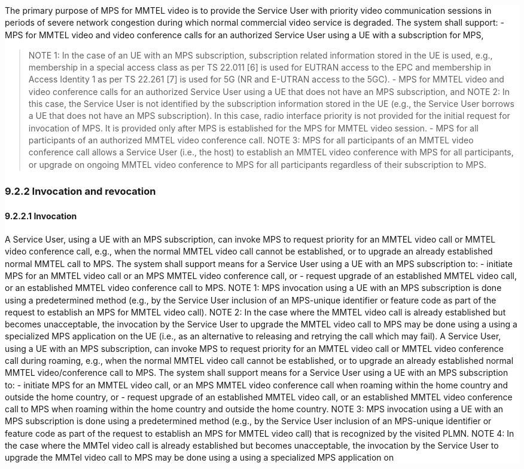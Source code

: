 The primary purpose of MPS for MMTEL video is to provide the Service User with
priority video communication sessions in periods of severe network congestion
during which normal commercial video service is degraded.
The system shall support:
\- MPS for MMTEL video and video conference calls for an authorized Service
User using a UE with a subscription for MPS,
> NOTE 1: In the case of an UE with an MPS subscription, subscription related
> information stored in the UE is used, e.g., membership in a special access
> class as per TS 22.011 [6] is used for EUTRAN access to the EPC and
> membership in Access Identity 1 as per TS 22.261 [7] is used for 5G (NR and
> E-UTRAN access to the 5GC).
\- MPS for MMTEL video and video conference calls for an authorized Service
User using a UE that does not have an MPS subscription, and
> NOTE 2: In this case, the Service User is not identified by the subscription
> information stored in the UE (e.g., the Service User borrows a UE that does
> not have an MPS subscription). In this case, radio interface priority is not
> provided for the initial request for invocation of MPS. It is provided only
> after MPS is established for the MPS for MMTEL video session.
\- MPS for all participants of an authorized MMTEL video conference call.
> NOTE 3: MPS for all participants of an MMTEL video conference call allows a
> Service User (i.e., the host) to establish an MMTEL video conference with
> MPS for all participants, or upgrade on ongoing MMTEL video conference to
> MPS for all participants regardless of their subscription to MPS.
### 9.2.2 Invocation and revocation
#### 9.2.2.1 Invocation
A Service User, using a UE with an MPS subscription, can invoke MPS to request
priority for an MMTEL video call or MMTEL video conference call, e.g., when
the normal MMTEL video call cannot be established, or to upgrade an already
established normal MMTEL call to MPS.
The system shall support means for a Service User using a UE with an MPS
subscription to:
\- initiate MPS for an MMTEL video call or an MPS MMTEL video conference call,
or
\- request upgrade of an established MMTEL video call, or an established MMTEL
video conference call to MPS.
NOTE 1: MPS invocation using a UE with an MPS subscription is done using a
predetermined method (e.g., by the Service User inclusion of an MPS-unique
identifier or feature code as part of the request to establish an MPS for
MMTEL video call).
NOTE 2: In the case where the MMTEL video call is already established but
becomes unacceptable, the invocation by the Service User to upgrade the MMTEL
video call to MPS may be done using a using a specialized MPS application on
the UE (i.e., as an alternative to releasing and retrying the call which may
fail).
A Service User, using a UE with an MPS subscription, can invoke MPS to request
priority for an MMTEL video call or MMTEL video conference call during
roaming, e.g., when the normal MMTEL video call cannot be established, or to
upgrade an already established normal MMTEL video/conference call to MPS.
The system shall support means for a Service User using a UE with an MPS
subscription to:
\- initiate MPS for an MMTEL video call, or an MPS MMTEL video conference call
when roaming within the home country and outside the home country, or
\- request upgrade of an established MMTEL video call, or an established MMTEL
video conference call to MPS when roaming within the home country and outside
the home country.
NOTE 3: MPS invocation using a UE with an MPS subscription is done using a
predetermined method (e.g., by the Service User inclusion of an MPS-unique
identifier or feature code as part of the request to establish an MPS for
MMTEL video call) that is recognized by the visited PLMN.
NOTE 4: In the case where the MMTel video call is already established but
becomes unacceptable, the invocation by the Service User to upgrade the MMTel
video call to MPS may be done using a using a specialized MPS application on